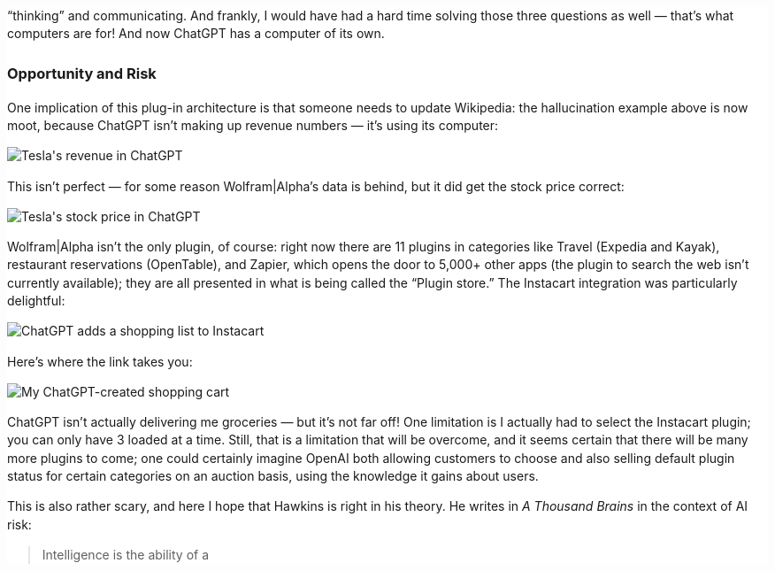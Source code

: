&#8220;thinking&#8221; and communicating. And frankly, I would have had a hard time solving those three questions as well — that&#8217;s what computers are for! And now ChatGPT has a computer of its own.</p><h3>Opportunity and Risk</h3><p>One implication of this plug-in architecture is that someone needs to update Wikipedia: the hallucination example above is now moot, because ChatGPT isn&#8217;t making up revenue numbers — it&#8217;s using its computer:</p><p><img decoding="async" loading="lazy" src="https://i0.wp.com/stratechery.com/wp-content/uploads/2023/03/chatgpt-plugins-16.png?resize=640%2C732&#038;ssl=1" alt="Tesla&#039;s revenue in ChatGPT" width="640" height="732" class="aligncenter size-full wp-image-10752" srcset="https://i0.wp.com/stratechery.com/wp-content/uploads/2023/03/chatgpt-plugins-16.png?w=1280&amp;ssl=1 1280w, https://i0.wp.com/stratechery.com/wp-content/uploads/2023/03/chatgpt-plugins-16.png?resize=262%2C300&amp;ssl=1 262w, https://i0.wp.com/stratechery.com/wp-content/uploads/2023/03/chatgpt-plugins-16.png?resize=895%2C1024&amp;ssl=1 895w, https://i0.wp.com/stratechery.com/wp-content/uploads/2023/03/chatgpt-plugins-16.png?resize=768%2C878&amp;ssl=1 768w, https://i0.wp.com/stratechery.com/wp-content/uploads/2023/03/chatgpt-plugins-16.png?resize=551%2C630&amp;ssl=1 551w" sizes="(max-width: 640px) 100vw, 640px" data-recalc-dims="1" /></p><p>This isn&#8217;t perfect — for some reason Wolfram|Alpha&#8217;s data is behind, but it did get the stock price correct:</p><p><img decoding="async" loading="lazy" src="https://i0.wp.com/stratechery.com/wp-content/uploads/2023/03/chatgpt-plugins-17.png?resize=640%2C713&#038;ssl=1" alt="Tesla&#039;s stock price in ChatGPT" width="640" height="713" class="aligncenter size-full wp-image-10751" srcset="https://i0.wp.com/stratechery.com/wp-content/uploads/2023/03/chatgpt-plugins-17.png?w=1280&amp;ssl=1 1280w, https://i0.wp.com/stratechery.com/wp-content/uploads/2023/03/chatgpt-plugins-17.png?resize=269%2C300&amp;ssl=1 269w, https://i0.wp.com/stratechery.com/wp-content/uploads/2023/03/chatgpt-plugins-17.png?resize=919%2C1024&amp;ssl=1 919w, https://i0.wp.com/stratechery.com/wp-content/uploads/2023/03/chatgpt-plugins-17.png?resize=768%2C856&amp;ssl=1 768w, https://i0.wp.com/stratechery.com/wp-content/uploads/2023/03/chatgpt-plugins-17.png?resize=565%2C630&amp;ssl=1 565w" sizes="(max-width: 640px) 100vw, 640px" data-recalc-dims="1" /></p><p>Wolfram|Alpha isn&#8217;t the only plugin, of course: right now there are 11 plugins in categories like Travel (Expedia and Kayak), restaurant reservations (OpenTable), and Zapier, which opens the door to 5,000+ other apps (the plugin to search the web isn&#8217;t currently available); they are all presented in what is being called the &#8220;Plugin store.&#8221; The Instacart integration was particularly delightful:</p><p><img decoding="async" loading="lazy" src="https://i0.wp.com/stratechery.com/wp-content/uploads/2023/03/chatgpt-plugins-18.png?resize=640%2C1435&#038;ssl=1" alt="ChatGPT adds a shopping list to Instacart" width="640" height="1435" class="aligncenter size-full wp-image-10753" srcset="https://i0.wp.com/stratechery.com/wp-content/uploads/2023/03/chatgpt-plugins-18.png?w=1280&amp;ssl=1 1280w, https://i0.wp.com/stratechery.com/wp-content/uploads/2023/03/chatgpt-plugins-18.png?resize=134%2C300&amp;ssl=1 134w, https://i0.wp.com/stratechery.com/wp-content/uploads/2023/03/chatgpt-plugins-18.png?resize=457%2C1024&amp;ssl=1 457w, https://i0.wp.com/stratechery.com/wp-content/uploads/2023/03/chatgpt-plugins-18.png?resize=768%2C1721&amp;ssl=1 768w, https://i0.wp.com/stratechery.com/wp-content/uploads/2023/03/chatgpt-plugins-18.png?resize=685%2C1536&amp;ssl=1 685w, https://i0.wp.com/stratechery.com/wp-content/uploads/2023/03/chatgpt-plugins-18.png?resize=914%2C2048&amp;ssl=1 914w, https://i0.wp.com/stratechery.com/wp-content/uploads/2023/03/chatgpt-plugins-18.png?resize=281%2C630&amp;ssl=1 281w" sizes="(max-width: 640px) 100vw, 640px" data-recalc-dims="1" /></p><p>Here&#8217;s where the link takes you:</p><p><img decoding="async" loading="lazy" src="https://i0.wp.com/stratechery.com/wp-content/uploads/2023/03/chatgpt-plugins-15.png?resize=640%2C1277&#038;ssl=1" alt="My ChatGPT-created shopping cart" width="640" height="1277" class="aligncenter size-full wp-image-10749" srcset="https://i0.wp.com/stratechery.com/wp-content/uploads/2023/03/chatgpt-plugins-15.png?w=1280&amp;ssl=1 1280w, https://i0.wp.com/stratechery.com/wp-content/uploads/2023/03/chatgpt-plugins-15.png?resize=150%2C300&amp;ssl=1 150w, https://i0.wp.com/stratechery.com/wp-content/uploads/2023/03/chatgpt-plugins-15.png?resize=513%2C1024&amp;ssl=1 513w, https://i0.wp.com/stratechery.com/wp-content/uploads/2023/03/chatgpt-plugins-15.png?resize=768%2C1532&amp;ssl=1 768w, https://i0.wp.com/stratechery.com/wp-content/uploads/2023/03/chatgpt-plugins-15.png?resize=770%2C1536&amp;ssl=1 770w, https://i0.wp.com/stratechery.com/wp-content/uploads/2023/03/chatgpt-plugins-15.png?resize=1027%2C2048&amp;ssl=1 1027w, https://i0.wp.com/stratechery.com/wp-content/uploads/2023/03/chatgpt-plugins-15.png?resize=316%2C630&amp;ssl=1 316w" sizes="(max-width: 640px) 100vw, 640px" data-recalc-dims="1" /></p><p>ChatGPT isn&#8217;t actually delivering me groceries — but it&#8217;s not far off! One limitation is I actually had to select the Instacart plugin; you can only have 3 loaded at a time. Still, that is a limitation that will be overcome, and it seems certain that there will be many more plugins to come; one could certainly imagine OpenAI both allowing customers to choose and also selling default plugin status for certain categories on an auction basis, using the knowledge it gains about users.</p><p>This is also rather scary, and here I hope that Hawkins is right in his theory. He writes in <em>A Thousand Brains</em> in the context of AI risk:</p><blockquote><p>  Intelligence is the ability of a